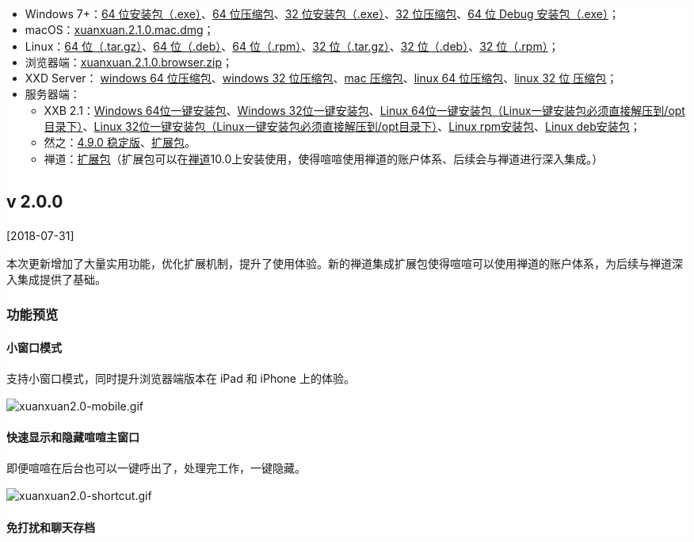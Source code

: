 * Windows 7+：[64 位安装包（.exe）](http://dl.cnezsoft.com/xuanxuan/2.1.0/xuanxuan.2.1.0.win64.setup.exe)、[64 位压缩包](http://dl.cnezsoft.com/xuanxuan/2.1.0/xuanxuan.2.1.0.win64.zip.exe)、[32 位安装包（.exe）](http://dl.cnezsoft.com/xuanxuan/2.1.0/xuanxuan.2.1.0.win32.setup.exe)、[32 位压缩包](http://dl.cnezsoft.com/xuanxuan/2.1.0/xuanxuan.2.1.0.win32.zip.exe)、[64 位 Debug 安装包（.exe）](http://dl.cnezsoft.com/xuanxuan/2.1.0/xuanxuan.2.1.0.win.debug.setup.exe)；
* macOS：[xuanxuan.2.1.0.mac.dmg](http://dl.cnezsoft.com/xuanxuan/2.1.0/xuanxuan.2.1.0.mac.dmg)；
* Linux：[64 位（.tar.gz）](http://dl.cnezsoft.com/xuanxuan/2.1.0/xuanxuan.2.1.0.linux.x64.tar.gz)、[64 位（.deb）](http://dl.cnezsoft.com/xuanxuan/2.1.0/xuanxuan.2.1.0.linux.amd64.deb)、[64 位（.rpm）](http://dl.cnezsoft.com/xuanxuan/2.1.0/xuanxuan.2.1.0.linux.x86_64.rpm)、[32 位（.tar.gz）](http://dl.cnezsoft.com/xuanxuan/2.1.0/xuanxuan.2.1.0.linux.ia32.tar.gz)、[32 位（.deb）](http://dl.cnezsoft.com/xuanxuan/2.1.0/xuanxuan.2.1.0.linux.i386.deb)、[32 位（.rpm）](http://dl.cnezsoft.com/xuanxuan/2.1.0/xuanxuan.2.1.0.linux.i686.rpm)；
* 浏览器端：[xuanxuan.2.1.0.browser.zip](http://dl.cnezsoft.com/xuanxuan/2.1.0/xuanxuan.2.1.0.browser.zip)；
* XXD Server： [windows 64 位压缩包](http://dl.cnezsoft.com/xuanxuan/2.1.0/xxd.2.1.0.win64.zip)、[windows 32 位压缩包](http://dl.cnezsoft.com/xuanxuan/2.1.0/xxd.2.1.0.win32.zip)、[mac 压缩包](http://dl.cnezsoft.com/xuanxuan/2.1.0/xxd.2.1.0.mac.tar.gz)、[linux 64 位压缩包](http://dl.cnezsoft.com/xuanxuan/2.1.0/xxd.2.1.0.linux.x64.tar.gz)、[linux 32 位 压缩包](http://dl.cnezsoft.com/xuanxuan/2.1.0/xxd.2.1.0.linux.ia32.tar.gz)；
* 服务器端：
  * XXB 2.1：[Windows 64位一键安装包](http://dl.cnezsoft.com/xuanxuan/2.1.0/xxb.2.1.0.win64.exe)、[Windows 32位一键安装包](http://dl.cnezsoft.com/xuanxuan/2.1.0/xxb.2.1.0.win32.exe)、[Linux 64位一键安装包（Linux一键安装包必须直接解压到/opt目录下）](http://dl.cnezsoft.com/xuanxuan/2.1.0/xxb.2.1.0.zbox_64.tar.gz)、[Linux 32位一键安装包（Linux一键安装包必须直接解压到/opt目录下）](http://dl.cnezsoft.com/xuanxuan/2.1.0/xxb.2.1.0.zbox_32.tar.gz)、[Linux rpm安装包](http://dl.cnezsoft.com/xuanxuan/2.1.0/xxb-2.1.0-1.noarch.rpm)、[Linux deb安装包](http://dl.cnezsoft.com/xuanxuan/2.1.0/xxb_2.1.0_1_all.deb)；
  * 然之：[4.9.0 稳定版](https://www.ranzhi.org/download/4.9stable-133.html)、[扩展包](http://dl.cnezsoft.com/xuanxuan/2.1.0/xuanxuan.ranzhi.2.1.0.zip)。
  * 禅道：[扩展包](http://dl.cnezsoft.com/xuanxuan/2.1.0/xuanxuan.zentao.2.1.0.zip)（扩展包可以在[禅道](http://www.zentao.net/)10.0上安装使用，使得喧喧使用禅道的账户体系、后续会与禅道进行深入集成。）

## v 2.0.0

[2018-07-31]

本次更新增加了大量实用功能，优化扩展机制，提升了使用体验。新的禅道集成扩展包使得喧喧可以使用禅道的账户体系，为后续与禅道深入集成提供了基础。

### 功能预览

#### 小窗口模式

支持小窗口模式，同时提升浏览器端版本在 iPad 和 iPhone 上的体验。

![xuanxuan2.0-mobile.gif](https://raw.githubusercontent.com/easysoft/xuanxuan/master/doc/img/xuanxuan2.0-mobile.gif)

#### 快速显示和隐藏喧喧主窗口

即便喧喧在后台也可以一键呼出了，处理完工作，一键隐藏。

![xuanxuan2.0-shortcut.gif](https://raw.githubusercontent.com/easysoft/xuanxuan/master/doc/img/xuanxuan2.0-shortcut.gif)

#### 免打扰和聊天存档
